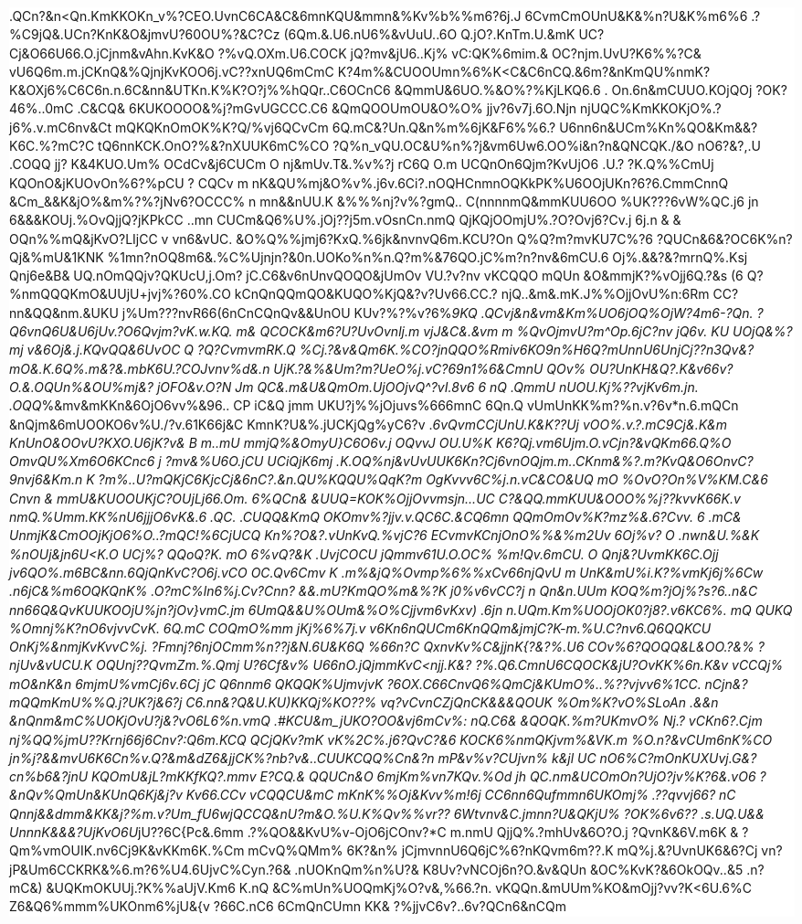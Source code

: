 .QCn?&n<Qn.KmKKOKn_v%?CEO.UvnC6CA&C&6mnKQU&mmn&%Kv%b%%m6?6j.J 6CvmCmOUnU&K&%n?U&K%m6%6 .? %C9jQ&.UCn?KnK&O&jmvU?60OU%?&C?Cz (6Qm.&.U6.nU6%&vUuU..6O Q.jO?.KnTm.U.&mK UC?Cj&O66U66.O.jCjnm&vAhn.KvK&O ?%vQ.OXm.U6.COCK jQ?mv&jU6..Kj% vC:QK%6mim.& OC?njm.UvU?K6%%?C& vU6Q6m.m.jCKnQ&%QjnjKvKOO6j.vC??xnUQ6mCmC  K?4m%&CUOOUmn%6%K<C&C6nCQ.&6m?&nKmQU%nmK?K&OXj6%C6C6n.n.6C&nn&UTKn.K%K?O?j%%hQQr..C6OCnC6 &QmmU&6UO.%&O%?%KjLKQ6.6 . On.6n&mCUUO.KOjQOj ?OK?46%..0mC .C&CQ& 6KUKOOOO&%j?mGvUGCCC.C6  &QmQOOUmOU&O%O% jjv?6v7j.6O.Njn njUQC%KmKKOKjO%.?j6%.v.mC6nv&Ct mQKQKnOmOK%K?Q/%vj6QCvCm 6Q.mC&?Un.Q&n%m%6jK&F6%%6.? U6nn6n&UCm%Kn%QO&Km&&?K6C.%?mC?C  tQ6nnKCK.OnO?%&?nXUUK6mC%CO ?Q%n_vQU.OC&U%n%?j&vm6Uw6.OO%i&n?n&QNCQK./&O  nO6?&?,.U .COQQ jj? K&4KUO.Um% OCdCv&j6CUCm O  nj&mUv.T&.%v%?j rC6Q O.m UCQnOn6Qjm?KvUjO6 .U.? ?K.Q%%CmUj KQOnO&jKUOvOn%6?%pCU ? CQCv m  nK&QU%mj&O%v%.j6v.6Ci?.nOQHCnmnOQKkPK%U6OOjUKn?6?6.CmmCnnQ &Cm_&&K&jO%&m%?%?jNv6?OCCC% n mn&&nUU.K &%%%nj?v%?gmQ.. C(nnnnmQ&mmKUU6OO %UK???6vW%QC.j6  jn 6&&&KOUj.%OvQjjQ?jKPkCC ..mn  CUCm&Q6%U%.jOj??j5m.vOsnCn.nmQ QjKQjOOmjU%.?O?Ovj6?Cv.j 6j.n & & OQn%%mQ&jKvO?LIjCC v vn6&vUC. &O%Q%%jmj6?KxQ.%6jk&nvnvQ6m.KCU?On Q%Q?m?mvKU7C%?6 ?QUCn&6&?OC6K%n?Qj&%mU&1KNK %1mn?nOQ8m6&.%C%Ujnjn?&0n.UOKo%n%n.Q?m%&76QO.jC%m?n?nv&6mCU.6 Oj%.&&?&?mrnQ%.Ksj Qnj6e&B& UQ.nOmQQjv?QKUcU,j.Om? jC.C6&v6nUnvQOQO&jUmOv VU.?v?nv vKCQQO mQUn &O&mmjK?%vOjj6Q.?&s (6 Q?%nmQQQKmO&UUjU+jvj%?60%.CO kCnQnQQmQO&KUQO%KjQ&?v?Uv66.CC.? njQ..&m&.mK.J%%OjjOvU%n:6Rm CC?nn&QQ&nm.&UKU j%Um???nvR66(6nCnCQnQv&&UnOU KUv?%?%v?6%_9KQ .QCvj&n&vm&Km%UO6jOQ%OjW?4m6-?Qn. ?Q6vnQ6U&U6jUv.?O6Qvjm?vK.w.KQ. m& QCOCK&m6?U?UvOvnlj.m vjJ&C&.&vm m %QvOjmvU?m^Op.6jC?nv jQ6v. KU UOjQ&%?mj v&6Oj&.j.KQvQQ&6UvOC  Q ?Q?CvmvmRK.Q %Cj.?&v&Qm6K.%CO?jnQQO%Rmiv6KO9n%H6Q?mUnnU6UnjCj??n3Qv&?mO&.K.6Q%.m&?&.mbK6U.?COJvnv%d&.n UjK.?&%&Um?m?UeO%j.vC?69n1%6&CmnU  QOv% OU?UnKH&Q?.K&v66v?O.&.OQUn%&OU%mj&? jOFO&v.O?N Jm QC&.m&U&QmOm.UjOOjvQ^?vI.8v6 6 nQ .QmmU nUOU.Kj%??vjKv6m.jn. .OQQ_%&mv&mKKn&6OjO6vv%&96.. CP iC&Q jmm  UKU?j%%jOjuvs%666mnC 6Qn.Q vUmUnKK%m?%n.v?6v*n.6.mQCn &nQjm&6mUOOKO6v%U./?v.61K66j&C KmnK?U&%.jUCKjQg%yC6?v .*6vQvmCCjUnU.K&K??Uj vOO%.v.?.mC9Cj&.K&m KnUnO&OOvU?KXO.U6jK?v& B  m..mU mmjQ%&OmyU}C6O6v.j OQvvJ OU.U%K K6?Qj.vm6Ujm.O.vCjn?&vQKm66.Q%O OmvQU%Xm6O6KCnc6 j ?mv&%U6O.jCU UCiQjK6mj .K.OQ%nj&vUvUUK6Kn?Cj6vnOQjm.m..CKnm&%?.m?KvQ&O6OnvC? 9nvj6&Km.n K ?m%..U?mQKjC6KjcCj&6nC?.&n.QU%KQQU%QqK?m OgKvvv6C%j.n.vC&CO&UQ mO %OvO?On%V%KM.C&6 Cnvn & mmU&KUOOUKjC?OUjLj66.Om. 6%QCn& &UUQ=KOK%OjjOvvmsjn...UC C?&QQ.mmKUU&OOO%%j??kvvK66K.v    nmQ.%Umm.KK%nU6jjjO6vK&.6 .QC. .CUQQ&KmQ OKOmv%?jjv.v.QC6C.&CQ6mn QQmOmOv%K?mz%&.6?Cvv. 6 .mC& UnmjK&CmOOjKjO6%O..?mQC!%6CjUCQ Kn%?O&?.vUnKvQ.%vjC?6  ECvmvKCnjOnO%%&%m2Uv 6Oj%v? O .nwn&U.%&K %nOUj&jn6U<K.O UCj%? QQoQ?K. mO 6%vQ?&K .UvjCOCU jQmmv61U.O.OC% %m!Qv.6mCU.  O Qnj&?UvmKK6C.Ojj jv6QO%.m6BC&nn.6QjQnKvC?O6j.vCO OC.Qv6Cmv  K .m%&jQ%Ovmp%6%%xCv66njQvU m UnK&mU%i.K?%vmKj6j%6Cw .n6jC&%m6OQKQnK% .O?mC%ln6%j.Cv?Cnn? &&.mU?KmQO%m&%?K j0%v6vCC?j n Qn&n.UUm KOQ%m?jOj%?s?6..n&C nn66Q&QvKUUKOOjU%jn?jOv}vmC.jm  6UmQ&&U%OUm&%O%Cjjvm6vKxv) .6jn n.UQm.Km%UOOjOK0?j8?.v6KC6%. mQ QUKQ %Omnj%K?nO6vjvvCvK. 6Q.mC   COQmO%mm jKj%6%7j.v v6Kn6nQUCm6KnQQm&jmjC?K-m.%U.C?nv6.Q6QQKCU OnKj%&nmjKvKvvC%j. ?Fmnj?6njOCmm%n??j&N.6U&K6Q %66n?C QxnvKv%C&jjnK{?&?%.U6 COv%6?QOQQ&L&OO.?&% ?njUv&vUCU.K OQUnj??QvmZm.%.Qmj U?6Cf&v% U66nO.jQjmmKvC<njj.K&? ?%.Q6.CmnU6CQOCK&jU?OvKK%6n.K&v vCCQj% mO&nK&n 6mjmU%vmCj6v.6Cj jC Q6nnm6 QKQQK%UjmvjvK ?6OX.C66CnvQ6%QmCj&KUmO%..%??vjvv6%1CC.  nCjn&?mQQmKmU%%Q.j?UK?j&6?j C6.nn&?Q&U.KU)KKQj%KO??% vq?vCvnCZjQnCK&&&QOUK %Om%K?vO%SLoAn .&&n &nQnm&mC%UOKjOvU?j&?vO6L6%n.vmQ .#KCU&m_jUKO?OO&vj6mCv%: nQ.C6& &QOQK.%m?UKmvO% Nj.? vCKn6?.Cjm nj%QQ%jmU??Krnj66j6Cnv?:Q6m.KCQ QCjQKv?mK vK%2C%.j6?QvC?&6 KOCK6%nmQKjvm%&VK.m %O.n?&vCUm6nK%CO jn%j?&&mvU6K6Cn%v.Q?&m&dZ6&jjCK%?nb?v&..CUUKCQQ%Cn&?n mP&v%v?CUjvn% k&jl UC nO6%C?mOnKUXUvj.G&? cn%b6&?jnU KQOmU&jL?mKKfKQ?.mmv E?CQ.& QQUCn&O 6mjKm%vn7KQv.%Od jh QC.nm&UCOmOn?UjO?jv%K?6&.vO6 ?&nQv%QmUn&KUnQ6Kj&j?v Kv66.CCv vCQQCU&mC mKnK%%Oj&Kvv%m!6j  CC6nn6Qufmmn6UKOmj% .??qvvj66? nC  Qnnj&&dmm&KK&j?%m.v?Um_fU6wjQCCQ&nU?m&O.%U.K%Qv%%vr?? 6Wtvnv&C.jmnn?U&QKjU% ?OK%6v6?? .s.UQ.U&& UnnnK&&&?UjKvO6U*jU??6C{Pc&.6mm .?%QO&&KvU%v-OjO6jCOnv?*C m.nmU QjjQ%.?mhUv&6O?O.j ?QvnK&6V.m6K & ?Qm%vmOUIK.nv6Cj9K&vKKm6K.%Cm mCvQ%QMm% 6K?&n% jCjmvnnU6Q6jC%6?nKQvm6m??.K mQ%j.&?UvnUK6&6?Cj vn?jP&Um6CCKRK&%6.m?6%U4.6UjvC%Cyn.?6& .nUOKnQm%n%U?& K8Uv?vNCOj6n?O.&v&QUn &OC%KvK?&6OkOQv..&5 .n?mC&) &UQKmOKUUj.?K%%aUjV.Km6 K.nQ &C%mUn%UOQmKj%O?v&,%66.?n. vKQQn.&mUUm%KO&mOjj?vv?K<6U.6%C Z6&Q6%mmm%UKOnm6%jU&{v ?66C.nC6 6CmQnCUmn KK& ?%jjvC6v?..6v?QCn6&nCQm